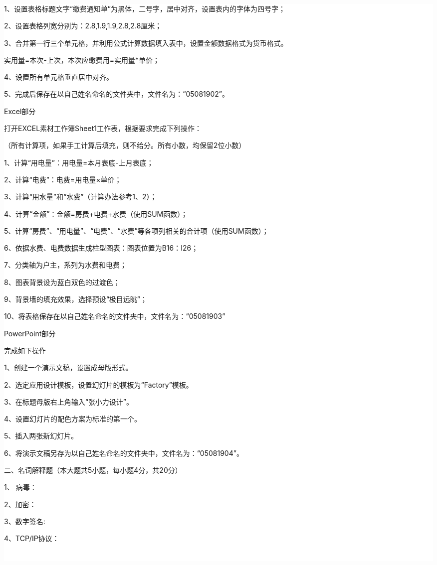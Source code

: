 1、设置表格标题文字“缴费通知单”为黑体，二号字，居中对齐，设置表内的字体为四号字；­

2、设置表格列宽分别为：2.8,1.9,1.9,2.8,2.8厘米；­

3、合并第一行三个单元格，并利用公式计算数据填入表中，设置金额数据格式为货币格式。­

实用量=本次-上次，本次应缴费用=实用量\*单价；­

4、设置所有单元格垂直居中对齐。­

5、完成后保存在以自己姓名命名的文件夹中，文件名为：“05081902”。­

Excel部分­

打开EXCEL素材工作簿Sheet1工作表，根据要求完成下列操作：­

（所有计算项，如果手工计算后填充，则不给分。所有小数，均保留2位小数）­

1、计算“用电量”：用电量=本月表底-上月表底；­

2、计算“电费”：电费=用电量×单价；­

3、计算“用水量”和“水费”（计算办法参考1、2）；­

4、计算“金额”：金额=房费+电费+水费（使用SUM函数）；­

5、计算“房费”、“用电量”、“电费”、“水费”等各项列相关的合计项（使用SUM函数）；­

6、依据水费、电费数据生成柱型图表：图表位置为B16：I26；­

7、分类轴为户主，系列为水费和电费；­

8、图表背景设为蓝白双色的过渡色；­

9、背景墙的填充效果，选择预设“极目远眺”；­

10、将表格保存在以自己姓名命名的文件夹中，文件名为：“05081903”­

PowerPoint部分­

完成如下操作­

1、创建一个演示文稿，设置成母版形式。­

2、选定应用设计模板，设置幻灯片的模板为“Factory”模板。­

3、在标题母版右上角输入“张小力设计”。­

4、设置幻灯片的配色方案为标准的第一个。­

5、插入两张新幻灯片。­

6、将演示文稿另存为以自己姓名命名的文件夹中，文件名为：“05081904”。­

二、名词解释题（本大题共5小题，每小题4分，共20分）­

1、 病毒：­

2、加密：­

3、数字签名:­

4、TCP/IP协议：­

­
